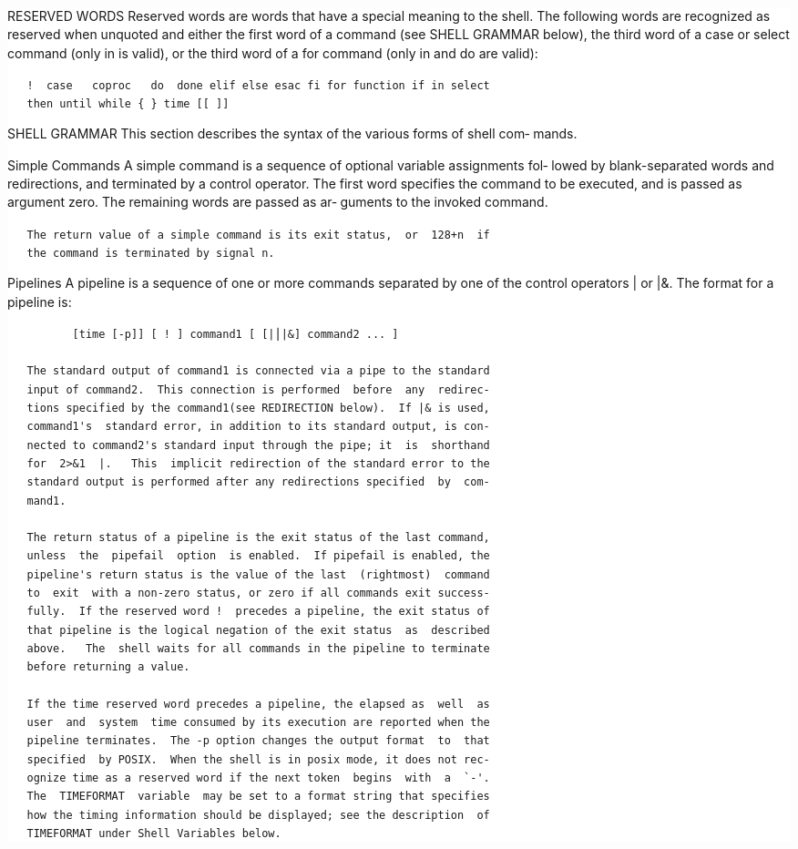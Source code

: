 RESERVED WORDS
       Reserved words are words that have a special meaning to the shell.  The
       following words are recognized as reserved when unquoted and either the
       first  word of a command (see SHELL GRAMMAR below), the third word of a
       case or select command (only in is valid), or the third word of  a  for
       command (only in and do are valid):

       !  case   coproc   do  done elif else esac fi for function if in select
       then until while { } time [[ ]]

SHELL GRAMMAR
       This section describes the syntax of the various forms  of  shell  com‐
       mands.

   Simple Commands
       A  simple  command  is a sequence of optional variable assignments fol‐
       lowed by blank-separated words and redirections, and  terminated  by  a
       control operator.  The first word specifies the command to be executed,
       and  is passed as argument zero.  The remaining words are passed as ar‐
       guments to the invoked command.

       The return value of a simple command is its exit status,  or  128+n  if
       the command is terminated by signal n.

   Pipelines
       A  pipeline  is  a sequence of one or more commands separated by one of
       the control operators | or |&.  The format for a pipeline is:

              [time [-p]] [ ! ] command1 [ [|⎪|&] command2 ... ]

       The standard output of command1 is connected via a pipe to the standard
       input of command2.  This connection is performed  before  any  redirec‐
       tions specified by the command1(see REDIRECTION below).  If |& is used,
       command1's  standard error, in addition to its standard output, is con‐
       nected to command2's standard input through the pipe; it  is  shorthand
       for  2>&1  |.   This  implicit redirection of the standard error to the
       standard output is performed after any redirections specified  by  com‐
       mand1.

       The return status of a pipeline is the exit status of the last command,
       unless  the  pipefail  option  is enabled.  If pipefail is enabled, the
       pipeline's return status is the value of the last  (rightmost)  command
       to  exit  with a non-zero status, or zero if all commands exit success‐
       fully.  If the reserved word !  precedes a pipeline, the exit status of
       that pipeline is the logical negation of the exit status  as  described
       above.   The  shell waits for all commands in the pipeline to terminate
       before returning a value.

       If the time reserved word precedes a pipeline, the elapsed as  well  as
       user  and  system  time consumed by its execution are reported when the
       pipeline terminates.  The -p option changes the output format  to  that
       specified  by POSIX.  When the shell is in posix mode, it does not rec‐
       ognize time as a reserved word if the next token  begins  with  a  `-'.
       The  TIMEFORMAT  variable  may be set to a format string that specifies
       how the timing information should be displayed; see the description  of
       TIMEFORMAT under Shell Variables below.
